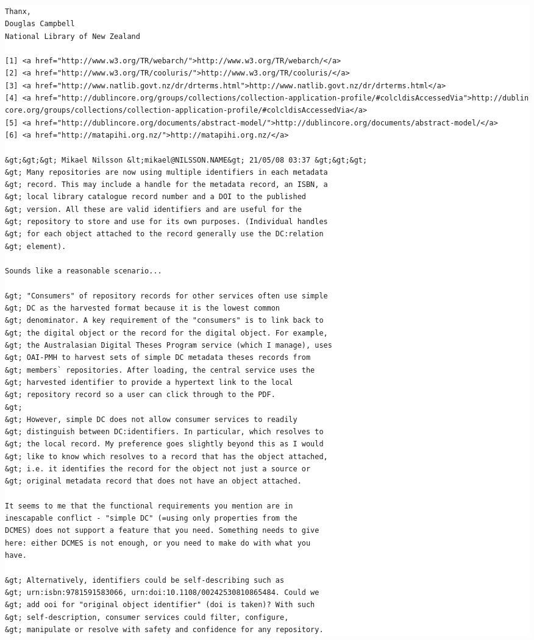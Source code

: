     Thanx,
    Douglas Campbell
    National Library of New Zealand

    [1] <a href="http://www.w3.org/TR/webarch/">http://www.w3.org/TR/webarch/</a>
    [2] <a href="http://www.w3.org/TR/cooluris/">http://www.w3.org/TR/cooluris/</a>
    [3] <a href="http://www.natlib.govt.nz/dr/drterms.html">http://www.natlib.govt.nz/dr/drterms.html</a>
    [4] <a href="http://dublincore.org/groups/collections/collection-application-profile/#colcldisAccessedVia">http://dublincore.org/groups/collections/collection-application-profile/#colcldisAccessedVia</a>
    [5] <a href="http://dublincore.org/documents/abstract-model/">http://dublincore.org/documents/abstract-model/</a>
    [6] <a href="http://matapihi.org.nz/">http://matapihi.org.nz/</a>

    &gt;&gt;&gt; Mikael Nilsson &lt;mikael@NILSSON.NAME&gt; 21/05/08 03:37 &gt;&gt;&gt;
    &gt; Many repositories are now using multiple identifiers in each metadata
    &gt; record. This may include a handle for the metadata record, an ISBN, a
    &gt; local library catalogue record number and a DOI to the published
    &gt; version. All these are valid identifiers and are useful for the
    &gt; repository to store and use for its own purposes. (Individual handles
    &gt; for each object attached to the record generally use the DC:relation
    &gt; element).

    Sounds like a reasonable scenario...

    &gt; "Consumers" of repository records for other services often use simple
    &gt; DC as the harvested format because it is the lowest common
    &gt; denominator. A key requirement of the "consumers" is to link back to
    &gt; the digital object or the record for the digital object. For example,
    &gt; the Australasian Digital Theses Program service (which I manage), uses
    &gt; OAI-PMH to harvest sets of simple DC metadata theses records from
    &gt; members` repositories. After loading, the central service uses the
    &gt; harvested identifier to provide a hypertext link to the local
    &gt; repository record so a user can click through to the PDF.
    &gt;
    &gt; However, simple DC does not allow consumer services to readily
    &gt; distinguish between DC:identifiers. In particular, which resolves to
    &gt; the local record. My preference goes slightly beyond this as I would
    &gt; like to know which resolves to a record that has the object attached,
    &gt; i.e. it identifies the record for the object not just a source or
    &gt; original metadata record that does not have an object attached.

    It seems to me that the functional requirements you mention are in
    inescapable conflict - "simple DC" (=using only properties from the
    DCMES) does not support a feature that you need. Something needs to give
    here: either DCMES is not enough, or you need to make do with what you
    have.

    &gt; Alternatively, identifiers could be self-describing such as
    &gt; urn:isbn:9781591583066, urn:doi:10.1108/00242530810865484. Could we
    &gt; add ooi for "original object identifier" (doi is taken)? With such
    &gt; self-description, consumer services could filter, configure,
    &gt; manipulate or resolve with safety and confidence for any repository.
